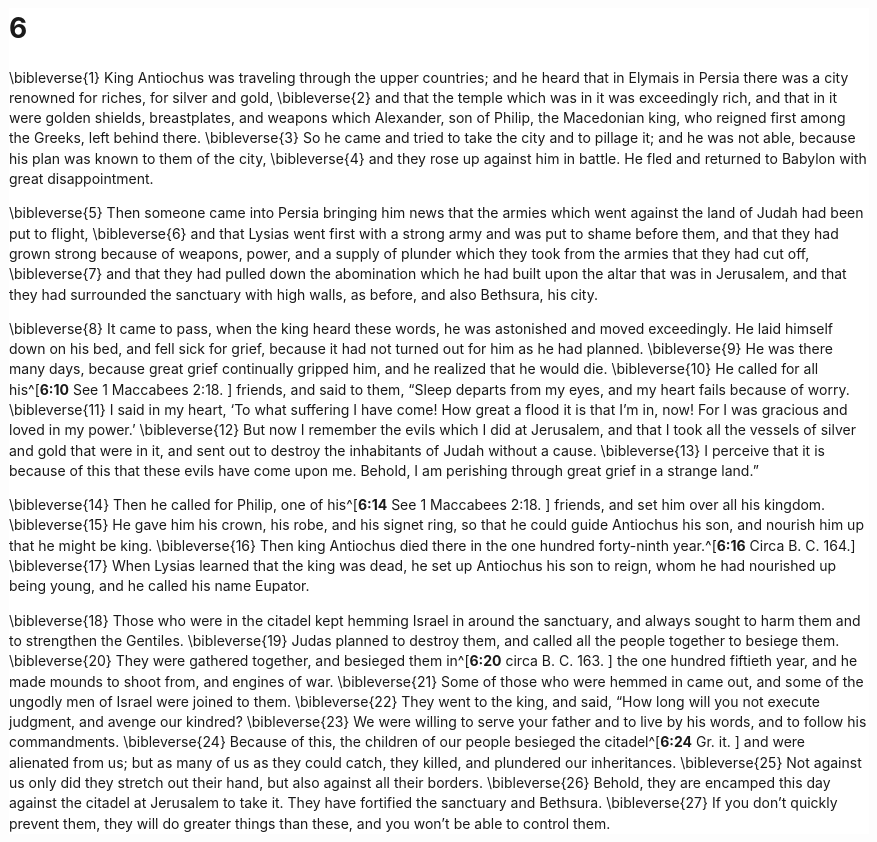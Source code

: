 
# 6 
\bibleverse{1} King Antiochus was traveling through the upper countries; and he heard that in Elymais in Persia there was a city renowned for riches, for silver and gold, \bibleverse{2} and that the temple which was in it was exceedingly rich, and that in it were golden shields, breastplates, and weapons which Alexander, son of Philip, the Macedonian king, who reigned first among the Greeks, left behind there. \bibleverse{3} So he came and tried to take the city and to pillage it; and he was not able, because his plan was known to them of the city, \bibleverse{4} and they rose up against him in battle. He fled and returned to Babylon with great disappointment. 

\bibleverse{5} Then someone came into Persia bringing him news that the armies which went against the land of Judah had been put to flight, \bibleverse{6} and that Lysias went first with a strong army and was put to shame before them, and that they had grown strong because of weapons, power, and a supply of plunder which they took from the armies that they had cut off, \bibleverse{7} and that they had pulled down the abomination which he had built upon the altar that was in Jerusalem, and that they had surrounded the sanctuary with high walls, as before, and also Bethsura, his city. 

\bibleverse{8} It came to pass, when the king heard these words, he was astonished and moved exceedingly. He laid himself down on his bed, and fell sick for grief, because it had not turned out for him as he had planned. \bibleverse{9} He was there many days, because great grief continually gripped him, and he realized that he would die. \bibleverse{10} He called for all his^[**6:10** See 1 Maccabees 2:18. ] friends, and said to them, “Sleep departs from my eyes, and my heart fails because of worry. \bibleverse{11} I said in my heart, ‘To what suffering I have come! How great a flood it is that I’m in, now! For I was gracious and loved in my power.’ \bibleverse{12} But now I remember the evils which I did at Jerusalem, and that I took all the vessels of silver and gold that were in it, and sent out to destroy the inhabitants of Judah without a cause. \bibleverse{13} I perceive that it is because of this that these evils have come upon me. Behold, I am perishing through great grief in a strange land.” 


\bibleverse{14} Then he called for Philip, one of his^[**6:14** See 1 Maccabees 2:18. ] friends, and set him over all his kingdom. \bibleverse{15} He gave him his crown, his robe, and his signet ring, so that he could guide Antiochus his son, and nourish him up that he might be king. \bibleverse{16} Then king Antiochus died there in the one hundred forty-ninth year.^[**6:16** Circa B. C. 164.] \bibleverse{17} When Lysias learned that the king was dead, he set up Antiochus his son to reign, whom he had nourished up being young, and he called his name Eupator. 
 

\bibleverse{18} Those who were in the citadel kept hemming Israel in around the sanctuary, and always sought to harm them and to strengthen the Gentiles. \bibleverse{19} Judas planned to destroy them, and called all the people together to besiege them. \bibleverse{20} They were gathered together, and besieged them in^[**6:20** circa B. C. 163. ] the one hundred fiftieth year, and he made mounds to shoot from, and engines of war. \bibleverse{21} Some of those who were hemmed in came out, and some of the ungodly men of Israel were joined to them. \bibleverse{22} They went to the king, and said, “How long will you not execute judgment, and avenge our kindred? \bibleverse{23} We were willing to serve your father and to live by his words, and to follow his commandments. \bibleverse{24} Because of this, the children of our people besieged the citadel^[**6:24** Gr. it. ] and were alienated from us; but as many of us as they could catch, they killed, and plundered our inheritances. \bibleverse{25} Not against us only did they stretch out their hand, but also against all their borders. \bibleverse{26} Behold, they are encamped this day against the citadel at Jerusalem to take it. They have fortified the sanctuary and Bethsura. \bibleverse{27} If you don’t quickly prevent them, they will do greater things than these, and you won’t be able to control them. 
 